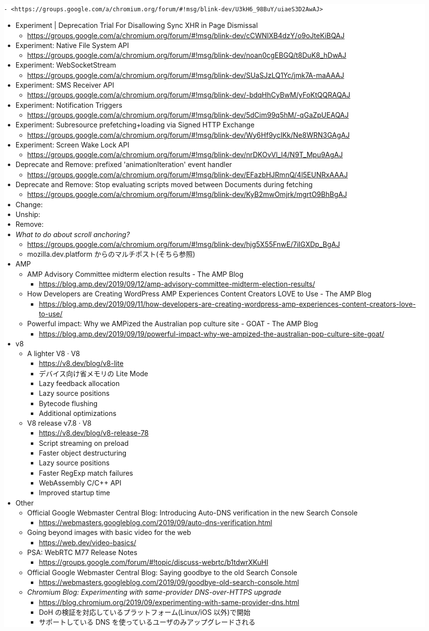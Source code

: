    - <https://groups.google.com/a/chromium.org/forum/#!msg/blink-dev/U3kH6_98BuY/uiaeS3D2AwAJ>
  - Experiment \| Deprecation Trial For Disallowing Sync XHR in Page Dismissal
    - <https://groups.google.com/a/chromium.org/forum/#!msg/blink-dev/cCWNIXB4dzY/o9oJteKiBQAJ>
  - Experiment: Native File System API
    - <https://groups.google.com/a/chromium.org/forum/#!msg/blink-dev/noan0cgEBGQ/t8DuK8_hDwAJ>
  - Experiment: WebSocketStream
    - <https://groups.google.com/a/chromium.org/forum/#!msg/blink-dev/SUaSJzLQ1Yc/jmk7A-maAAAJ>
  - Experiment: SMS Receiver API
    - <https://groups.google.com/a/chromium.org/forum/#!msg/blink-dev/-bdqHhCyBwM/yFoKtQQRAQAJ>
  - Experiment: Notification Triggers
    - <https://groups.google.com/a/chromium.org/forum/#!msg/blink-dev/5dCim99q5hM/-qGaZpUEAQAJ>
  - Experiment: Subresource prefetching+loading via Signed HTTP Exchange
    - <https://groups.google.com/a/chromium.org/forum/#!msg/blink-dev/Wy6Hf9ycIKk/Ne8WRN3GAgAJ>
  - Experiment: Screen Wake Lock API
    - <https://groups.google.com/a/chromium.org/forum/#!msg/blink-dev/nrDKOvVl_I4/N9T_Mpu9AgAJ>
  - Deprecate and Remove: prefixed 'animationIteration' event handler
    - <https://groups.google.com/a/chromium.org/forum/#!msg/blink-dev/EFazbHJRmnQ/4l5EUNRxAAAJ>
  - Deprecate and Remove: Stop evaluating scripts moved between Documents during fetching
    - <https://groups.google.com/a/chromium.org/forum/#!msg/blink-dev/KyB2mwOmjrk/mgrtO9BhBgAJ>
  - Change:
  - Unship:
  - Remove:
  - *What to do about scroll anchoring?*
    - <https://groups.google.com/a/chromium.org/forum/#!msg/blink-dev/hjg5X55FnwE/7iIGXDp_BgAJ>
    - mozilla.dev.platform からのマルチポスト(そちら参照)
- AMP
  - AMP Advisory Committee midterm election results - The AMP Blog
    - <https://blog.amp.dev/2019/09/12/amp-advisory-committee-midterm-election-results/>
  - How Developers are Creating WordPress AMP Experiences Content Creators LOVE to Use - The AMP Blog
    - <https://blog.amp.dev/2019/09/11/how-developers-are-creating-wordpress-amp-experiences-content-creators-love-to-use/>
  - Powerful impact: Why we AMPized the Australian pop culture site - GOAT - The AMP Blog
    - <https://blog.amp.dev/2019/09/19/powerful-impact-why-we-ampized-the-australian-pop-culture-site-goat/>
- v8
  - A lighter V8 · V8
    - <https://v8.dev/blog/v8-lite>
    - デバイス向け省メモリの Lite Mode
    - Lazy feedback allocation
    - Lazy source positions
    - Bytecode flushing
    - Additional optimizations
  - V8 release v7.8 · V8
    - <https://v8.dev/blog/v8-release-78>
    - Script streaming on preload
    - Faster object destructuring
    - Lazy source positions
    - Faster RegExp match failures
    - WebAssembly C/C++ API
    - Improved startup time
- Other
  - Official Google Webmaster Central Blog: Introducing Auto-DNS verification in the new Search Console
    - <https://webmasters.googleblog.com/2019/09/auto-dns-verification.html>
  - Going beyond images with basic video for the web
    - <https://web.dev/video-basics/>
  - PSA: WebRTC M77 Release Notes
    - <https://groups.google.com/forum/#!topic/discuss-webrtc/b1tdwrXKuHI>
  - Official Google Webmaster Central Blog: Saying goodbye to the old Search Console
    - <https://webmasters.googleblog.com/2019/09/goodbye-old-search-console.html>
  - *Chromium Blog: Experimenting with same-provider DNS-over-HTTPS upgrade*
    - <https://blog.chromium.org/2019/09/experimenting-with-same-provider-dns.html>
    - DoH の検証を対応しているプラットフォーム(Linux/iOS 以外)で開始
    - サポートしている DNS を使っているユーザのみアップグレードされる